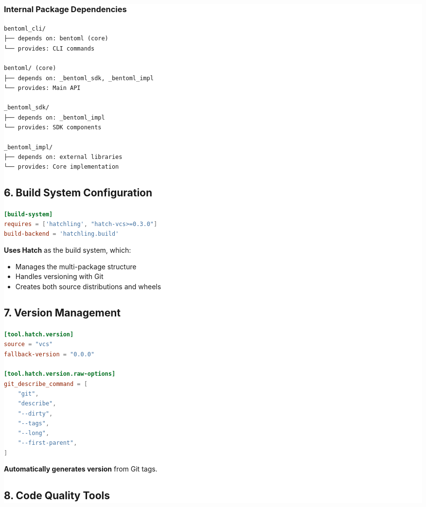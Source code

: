 ### Internal Package Dependencies
```
bentoml_cli/
├── depends on: bentoml (core)
└── provides: CLI commands

bentoml/ (core)
├── depends on: _bentoml_sdk, _bentoml_impl
└── provides: Main API

_bentoml_sdk/
├── depends on: _bentoml_impl
└── provides: SDK components

_bentoml_impl/
├── depends on: external libraries
└── provides: Core implementation
```

## 6. Build System Configuration

```toml
[build-system]
requires = ['hatchling', "hatch-vcs>=0.3.0"]
build-backend = 'hatchling.build'
```

**Uses Hatch** as the build system, which:
- Manages the multi-package structure
- Handles versioning with Git
- Creates both source distributions and wheels

## 7. Version Management

```toml
[tool.hatch.version]
source = "vcs"
fallback-version = "0.0.0"

[tool.hatch.version.raw-options]
git_describe_command = [
    "git",
    "describe",
    "--dirty",
    "--tags",
    "--long",
    "--first-parent",
]
```

**Automatically generates version** from Git tags.

## 8. Code Quality Tools
